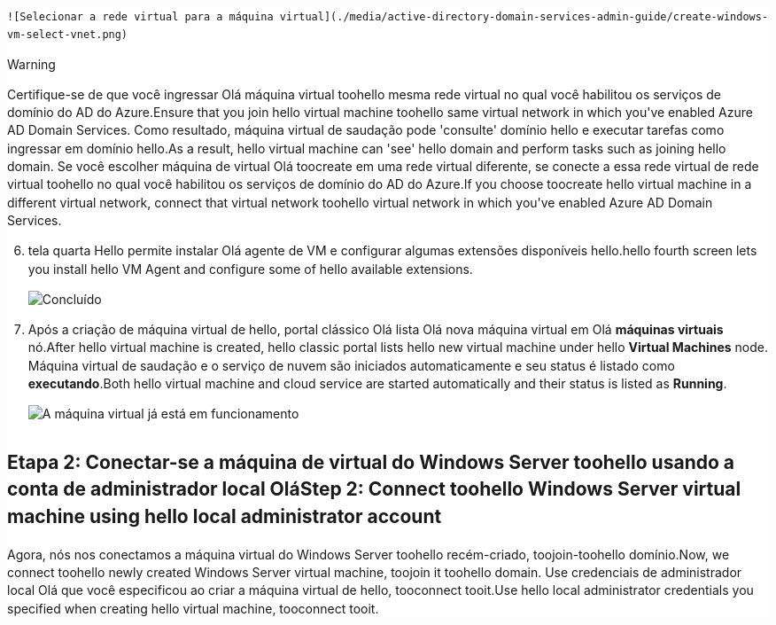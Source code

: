     ![Selecionar a rede virtual para a máquina virtual](./media/active-directory-domain-services-admin-guide/create-windows-vm-select-vnet.png)

   > [!WARNING]
   > <span data-ttu-id="0c874-127">Certifique-se de que você ingressar Olá máquina virtual toohello mesma rede virtual no qual você habilitou os serviços de domínio do AD do Azure.</span><span class="sxs-lookup"><span data-stu-id="0c874-127">Ensure that you join hello virtual machine toohello same virtual network in which you've enabled Azure AD Domain Services.</span></span> <span data-ttu-id="0c874-128">Como resultado, máquina virtual de saudação pode 'consulte' domínio hello e executar tarefas como ingressar em domínio hello.</span><span class="sxs-lookup"><span data-stu-id="0c874-128">As a result, hello virtual machine can 'see' hello domain and perform tasks such as joining hello domain.</span></span> <span data-ttu-id="0c874-129">Se você escolher máquina de virtual Olá toocreate em uma rede virtual diferente, se conecte a essa rede virtual de rede virtual toohello no qual você habilitou os serviços de domínio do AD do Azure.</span><span class="sxs-lookup"><span data-stu-id="0c874-129">If you choose toocreate hello virtual machine in a different virtual network, connect that virtual network toohello virtual network in which you've enabled Azure AD Domain Services.</span></span>
   >
   >
6. <span data-ttu-id="0c874-130">tela quarta Hello permite instalar Olá agente de VM e configurar algumas extensões disponíveis hello.</span><span class="sxs-lookup"><span data-stu-id="0c874-130">hello fourth screen lets you install hello VM Agent and configure some of hello available extensions.</span></span>

    ![Concluído](./media/active-directory-domain-services-admin-guide/create-windows-vm-done.png)
7. <span data-ttu-id="0c874-132">Após a criação de máquina virtual de hello, portal clássico Olá lista Olá nova máquina virtual em Olá **máquinas virtuais** nó.</span><span class="sxs-lookup"><span data-stu-id="0c874-132">After hello virtual machine is created, hello classic portal lists hello new virtual machine under hello **Virtual Machines** node.</span></span> <span data-ttu-id="0c874-133">Máquina virtual de saudação e o serviço de nuvem são iniciados automaticamente e seu status é listado como **executando**.</span><span class="sxs-lookup"><span data-stu-id="0c874-133">Both hello virtual machine and cloud service are started automatically and their status is listed as **Running**.</span></span>

    ![A máquina virtual já está em funcionamento](./media/active-directory-domain-services-admin-guide/create-windows-vm-running.png)

## <a name="step-2-connect-toohello-windows-server-virtual-machine-using-hello-local-administrator-account"></a><span data-ttu-id="0c874-135">Etapa 2: Conectar-se a máquina de virtual do Windows Server toohello usando a conta de administrador local Olá</span><span class="sxs-lookup"><span data-stu-id="0c874-135">Step 2: Connect toohello Windows Server virtual machine using hello local administrator account</span></span>
<span data-ttu-id="0c874-136">Agora, nós nos conectamos a máquina virtual do Windows Server toohello recém-criado, toojoin-toohello domínio.</span><span class="sxs-lookup"><span data-stu-id="0c874-136">Now, we connect toohello newly created Windows Server virtual machine, toojoin it toohello domain.</span></span> <span data-ttu-id="0c874-137">Use credenciais de administrador local Olá que você especificou ao criar a máquina virtual de hello, tooconnect tooit.</span><span class="sxs-lookup"><span data-stu-id="0c874-137">Use hello local administrator credentials you specified when creating hello virtual machine, tooconnect tooit.</span></span>
